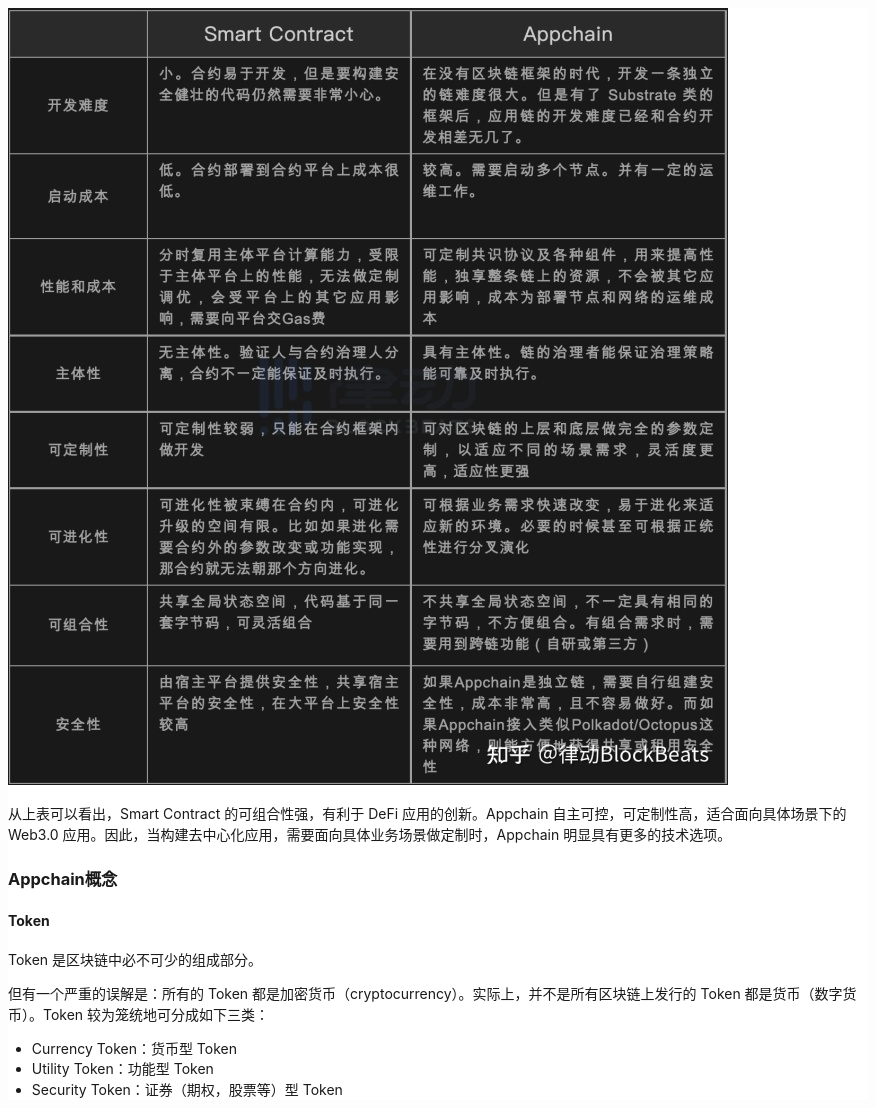 ![](<../.gitbook/assets/image (6) (1) (1).png>)

从上表可以看出，Smart Contract 的可组合性强，有利于 DeFi 应用的创新。Appchain 自主可控，可定制性高，适合面向具体场景下的 Web3.0 应用。因此，当构建去中心化应用，需要面向具体业务场景做定制时，Appchain 明显具有更多的技术选项。

### &#x20;Appchain概念

#### Token

Token 是区块链中必不可少的组成部分。

但有一个严重的误解是：所有的 Token 都是加密货币（cryptocurrency）。实际上，并不是所有区块链上发行的 Token 都是货币（数字货币）。Token 较为笼统地可分成如下三类：

* Currency Token：货币型 Token
* Utility Token：功能型 Token
* Security Token：证券（期权，股票等）型 Token
